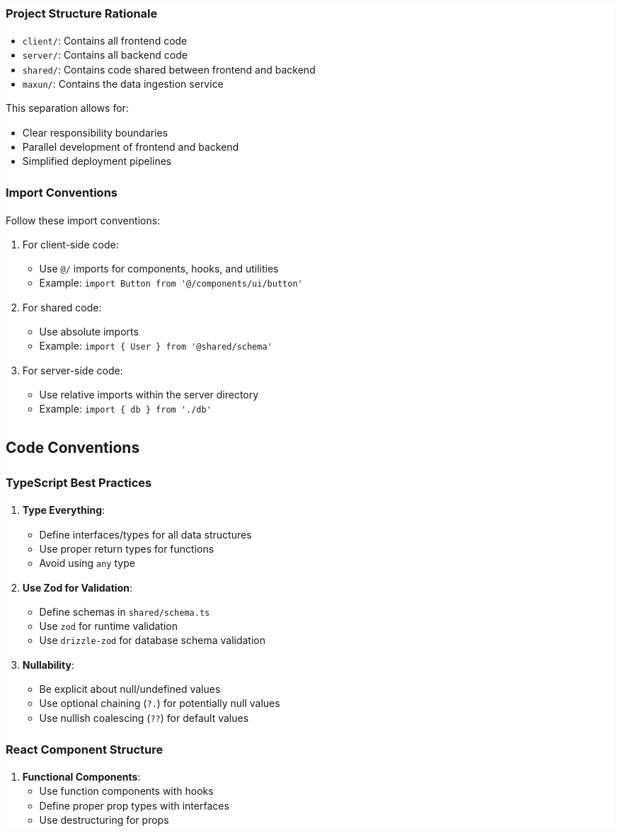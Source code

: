 ### Project Structure Rationale

- `client/`: Contains all frontend code
- `server/`: Contains all backend code
- `shared/`: Contains code shared between frontend and backend
- `maxun/`: Contains the data ingestion service

This separation allows for:
- Clear responsibility boundaries
- Parallel development of frontend and backend
- Simplified deployment pipelines

### Import Conventions

Follow these import conventions:

1. For client-side code:
   - Use `@/` imports for components, hooks, and utilities
   - Example: `import Button from '@/components/ui/button'`

2. For shared code:
   - Use absolute imports
   - Example: `import { User } from '@shared/schema'`

3. For server-side code:
   - Use relative imports within the server directory
   - Example: `import { db } from './db'`

## Code Conventions

### TypeScript Best Practices

1. **Type Everything**:
   - Define interfaces/types for all data structures
   - Use proper return types for functions
   - Avoid using `any` type

2. **Use Zod for Validation**:
   - Define schemas in `shared/schema.ts`
   - Use `zod` for runtime validation
   - Use `drizzle-zod` for database schema validation

3. **Nullability**:
   - Be explicit about null/undefined values
   - Use optional chaining (`?.`) for potentially null values
   - Use nullish coalescing (`??`) for default values

### React Component Structure

1. **Functional Components**:
   - Use function components with hooks
   - Define proper prop types with interfaces
   - Use destructuring for props
